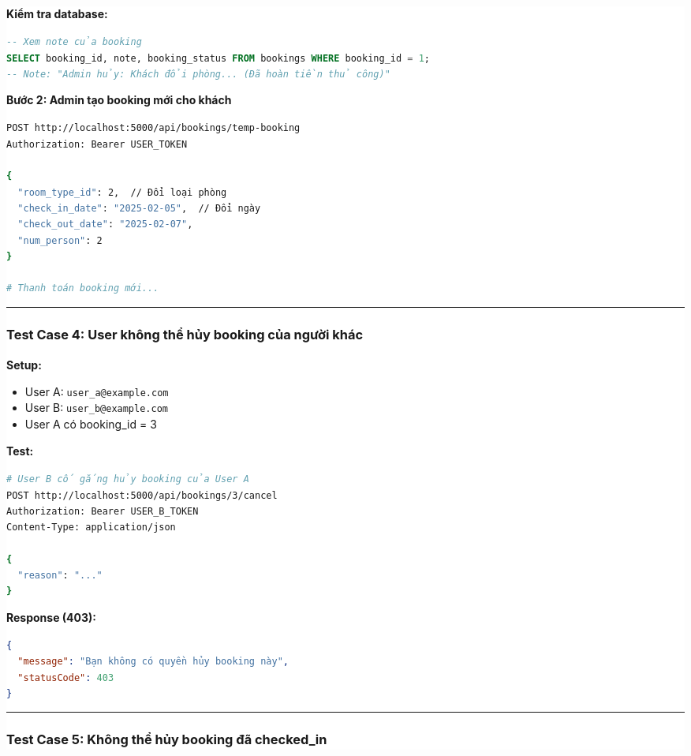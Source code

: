 **Kiểm tra database:**
```sql
-- Xem note của booking
SELECT booking_id, note, booking_status FROM bookings WHERE booking_id = 1;
-- Note: "Admin hủy: Khách đổi phòng... (Đã hoàn tiền thủ công)"
```

**Bước 2: Admin tạo booking mới cho khách**
```bash
POST http://localhost:5000/api/bookings/temp-booking
Authorization: Bearer USER_TOKEN

{
  "room_type_id": 2,  // Đổi loại phòng
  "check_in_date": "2025-02-05",  // Đổi ngày
  "check_out_date": "2025-02-07",
  "num_person": 2
}

# Thanh toán booking mới...
```

---

### Test Case 4: User không thể hủy booking của người khác

**Setup:**
- User A: `user_a@example.com`
- User B: `user_b@example.com`
- User A có booking_id = 3

**Test:**
```bash
# User B cố gắng hủy booking của User A
POST http://localhost:5000/api/bookings/3/cancel
Authorization: Bearer USER_B_TOKEN
Content-Type: application/json

{
  "reason": "..."
}
```

**Response (403):**
```json
{
  "message": "Bạn không có quyền hủy booking này",
  "statusCode": 403
}
```

---

### Test Case 5: Không thể hủy booking đã checked_in
